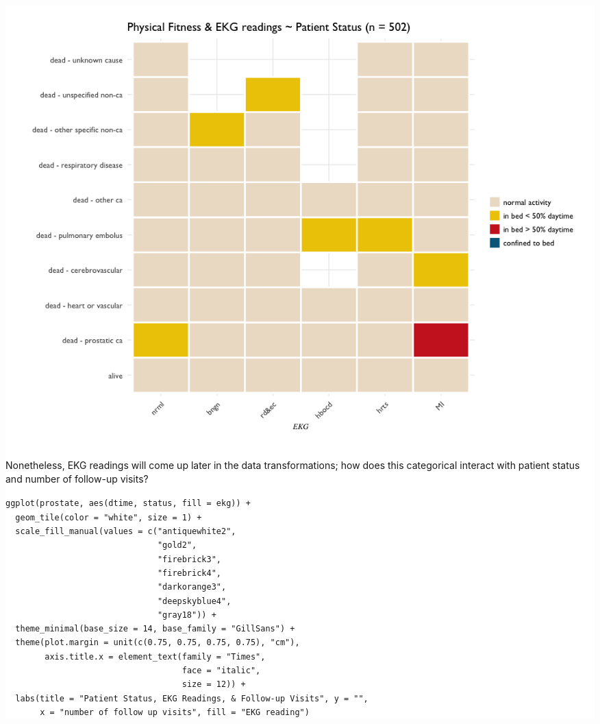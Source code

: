 ![07](plots/07-StatusEkgPf-heat.png)

Nonetheless, EKG readings will come up later in the data transformations; how does this categorical interact with patient status and number of follow-up visits?

```{r}
ggplot(prostate, aes(dtime, status, fill = ekg)) +
  geom_tile(color = "white", size = 1) +
  scale_fill_manual(values = c("antiquewhite2", 
                               "gold2", 
                               "firebrick3",
                               "firebrick4", 
                               "darkorange3", 
                               "deepskyblue4",
                               "gray18")) +
  theme_minimal(base_size = 14, base_family = "GillSans") +
  theme(plot.margin = unit(c(0.75, 0.75, 0.75, 0.75), "cm"),
        axis.title.x = element_text(family = "Times", 
                                    face = "italic",
                                    size = 12)) +
  labs(title = "Patient Status, EKG Readings, & Follow-up Visits", y = "",
       x = "number of follow up visits", fill = "EKG reading") 

```

